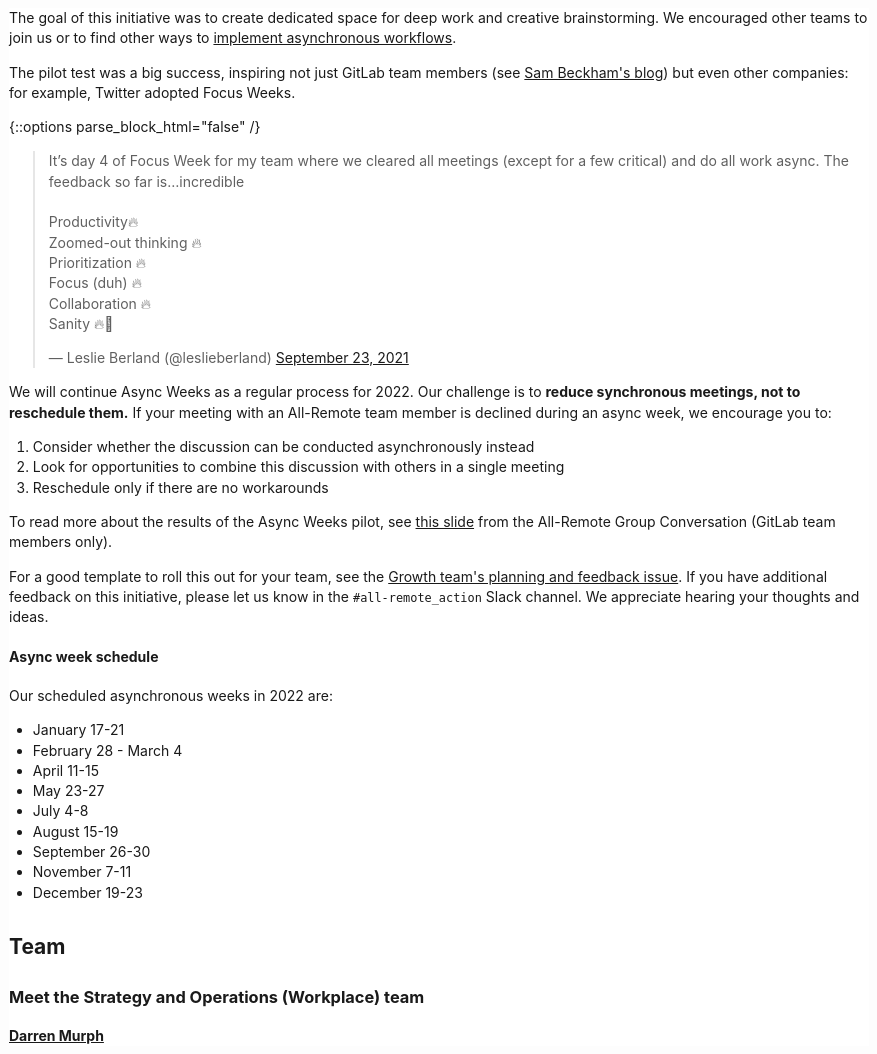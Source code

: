 The goal of this initiative was to create dedicated space for deep work and creative brainstorming. We encouraged other teams to join us or to find other ways to [implement asynchronous workflows](/company/culture/all-remote/asynchronous/#how-to-implement-asynchronous-workflows).

The pilot test was a big success, inspiring not just GitLab team members (see [Sam Beckham's blog](https://sam.beckham.io/wrote/all-meetings-are-optional/)) but even other companies: for example, Twitter adopted Focus Weeks.

{::options parse_block_html="false" /}

<div class="center">

<blockquote class="twitter-tweet"><p lang="en" dir="ltr">It’s day 4 of Focus Week for my team where we cleared all meetings (except for a few critical) and do all work async. The feedback so far is…incredible<br><br>Productivity🔥<br>Zoomed-out thinking 🔥<br>Prioritization 🔥<br>Focus (duh) 🔥<br>Collaboration 🔥<br>Sanity 🔥🙏</p>&mdash; Leslie Berland (@leslieberland) <a href="https://twitter.com/leslieberland/status/1441068737658978314?ref_src=twsrc%5Etfw">September 23, 2021</a></blockquote> <script async src="https://platform.twitter.com/widgets.js" charset="utf-8"></script>

</div>

We will continue Async Weeks as a regular process for 2022. Our challenge is to **reduce synchronous meetings, not to reschedule them.** If your meeting with an All-Remote team member is declined during an async week, we encourage you to:
1. Consider whether the discussion can be conducted asynchronously instead
1. Look for opportunities to combine this discussion with others in a single meeting
1. Reschedule only if there are no workarounds

To read more about the results of the Async Weeks pilot, see [this slide](https://docs.google.com/presentation/d/1d6LTN1RlDYsjAEOqLWRP6hfTOBGzUbQGZ0L71IufjRo/edit#slide=id.g10660c3a1ce_1_0) from the All-Remote Group Conversation (GitLab team members only).

For a good template to roll this out for your team, see the [Growth team's planning and feedback issue](https://gitlab.com/gitlab-org/growth/team-tasks/-/issues/390). If you have additional feedback on this initiative, please let us know in the `#all-remote_action` Slack channel. We appreciate hearing your thoughts and ideas.

#### Async week schedule
Our scheduled asynchronous weeks in 2022 are:
* January 17-21
* February 28 - March 4
* April 11-15
* May 23-27
* July 4-8
* August 15-19
* September 26-30
* November 7-11
* December 19-23

## Team

### Meet the Strategy and Operations (Workplace) team

[**Darren Murph**](/handbook/marketing/readmes/dmurph/)
